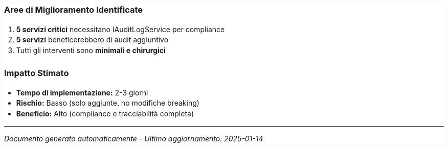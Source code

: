 ### Aree di Miglioramento Identificate
1. **5 servizi critici** necessitano IAuditLogService per compliance
2. **5 servizi** beneficerebbero di audit aggiuntivo
3. Tutti gli interventi sono **minimali e chirurgici**

### Impatto Stimato
- **Tempo di implementazione:** 2-3 giorni
- **Rischio:** Basso (solo aggiunte, no modifiche breaking)
- **Beneficio:** Alto (compliance e tracciabilità completa)

---

*Documento generato automaticamente - Ultimo aggiornamento: 2025-01-14*
